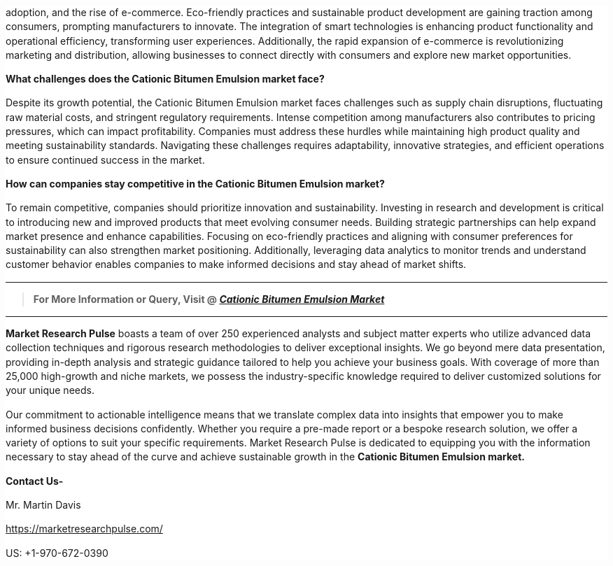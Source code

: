 adoption, and the rise of e-commerce. Eco-friendly practices and sustainable product development are gaining traction among consumers, prompting manufacturers to innovate. The integration of smart technologies is enhancing product functionality and operational efficiency, transforming user experiences. Additionally, the rapid expansion of e-commerce is revolutionizing marketing and distribution, allowing businesses to connect directly with consumers and explore new market opportunities.</p><p><strong>What challenges does the Cationic Bitumen Emulsion market face?</strong></p><p>Despite its growth potential, the Cationic Bitumen Emulsion market faces challenges such as supply chain disruptions, fluctuating raw material costs, and stringent regulatory requirements. Intense competition among manufacturers also contributes to pricing pressures, which can impact profitability. Companies must address these hurdles while maintaining high product quality and meeting sustainability standards. Navigating these challenges requires adaptability, innovative strategies, and efficient operations to ensure continued success in the market.</p><p><strong>How can companies stay competitive in the Cationic Bitumen Emulsion market?</strong></p><p>To remain competitive, companies should prioritize innovation and sustainability. Investing in research and development is critical to introducing new and improved products that meet evolving consumer needs. Building strategic partnerships can help expand market presence and enhance capabilities. Focusing on eco-friendly practices and aligning with consumer preferences for sustainability can also strengthen market positioning. Additionally, leveraging data analytics to monitor trends and understand customer behavior enables companies to make informed decisions and stay ahead of market shifts.</p><hr /><blockquote><p><strong>For More Information or Query, Visit @&nbsp;<em><a href="https://marketresearchpulse.com/report/95782/cationic-bitumen-emulsion-market?utm_source=Linkedin&utm_medium=020">Cationic Bitumen Emulsion Market</a></em></strong></p></blockquote><hr /><p><strong>Market Research Pulse</strong> boasts a team of over 250 experienced analysts and subject matter experts who utilize advanced data collection techniques and rigorous research methodologies to deliver exceptional insights. We go beyond mere data presentation, providing in-depth analysis and strategic guidance tailored to help you achieve your business goals. With coverage of more than 25,000 high-growth and niche markets, we possess the industry-specific knowledge required to deliver customized solutions for your unique needs.</p><p>Our commitment to actionable intelligence means that we translate complex data into insights that empower you to make informed business decisions confidently. Whether you require a pre-made report or a bespoke research solution, we offer a variety of options to suit your specific requirements. Market Research Pulse is dedicated to equipping you with the information necessary to stay ahead of the curve and achieve sustainable growth in the <strong>Cationic Bitumen Emulsion market.</strong></p><p><strong>Contact Us-</strong></p><p>Mr. Martin Davis</p><p>https://marketresearchpulse.com/</p><p>US: +1-970-672-0390</p>